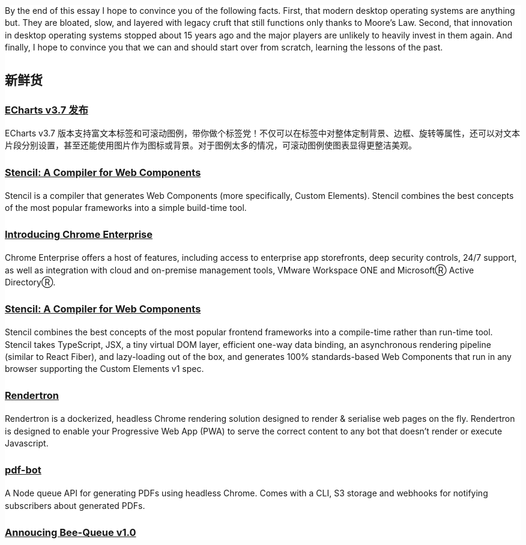 By the end of this essay I hope to convince you of the following facts. First, that modern desktop operating systems are anything but. They are bloated, slow, and layered with legacy cruft that still functions only thanks to Moore’s Law. Second, that innovation in desktop operating systems stopped about 15 years ago and the major players are unlikely to heavily invest in them again. And finally, I hope to convince you that we can and should start over from scratch, learning the lessons of the past.

## 新鲜货

### [ECharts v3.7 发布](http://efe.baidu.com/blog/echarts-3-7-0/)

ECharts v3.7 版本支持富文本标签和可滚动图例，带你做个标签党！不仅可以在标签中对整体定制背景、边框、旋转等属性，还可以对文本片段分别设置，甚至还能使用图片作为图标或背景。对于图例太多的情况，可滚动图例使图表显得更整洁美观。

### [Stencil: A Compiler for Web Components](https://stenciljs.com/docs/intro)

Stencil is a compiler that generates Web Components (more specifically, Custom Elements). Stencil combines the best concepts of the most popular frameworks into a simple build-time tool.

### [Introducing Chrome Enterprise](https://www.blog.google/topics/connected-workspaces/introducing-chrome-enterprise/)

Chrome Enterprise offers a host of features, including access to enterprise app storefronts, deep security controls, 24/7 support, as well as integration with cloud and on-premise management tools, VMware Workspace ONE and MicrosoftⓇ Active DirectoryⓇ.

### [Stencil: A Compiler for Web Components](https://github.com/ionic-team/stencil)

Stencil combines the best concepts of the most popular frontend frameworks into a compile-time rather than run-time tool. Stencil takes TypeScript, JSX, a tiny virtual DOM layer, efficient one-way data binding, an asynchronous rendering pipeline (similar to React Fiber), and lazy-loading out of the box, and generates 100% standards-based Web Components that run in any browser supporting the Custom Elements v1 spec.

### [Rendertron](https://github.com/GoogleChrome/rendertron)

Rendertron is a dockerized, headless Chrome rendering solution designed to render & serialise web pages on the fly. Rendertron is designed to enable your Progressive Web App (PWA) to serve the correct content to any bot that doesn’t render or execute Javascript.

### [pdf-bot](https://github.com/esbenp/pdf-bot)

A Node queue API for generating PDFs using headless Chrome. Comes with a CLI, S3 storage and webhooks for notifying subscribers about generated PDFs.

### [Annoucing Bee-Queue v1.0](https://mixmax.com/blog/bee-queue-v1-node-redis-queue)
